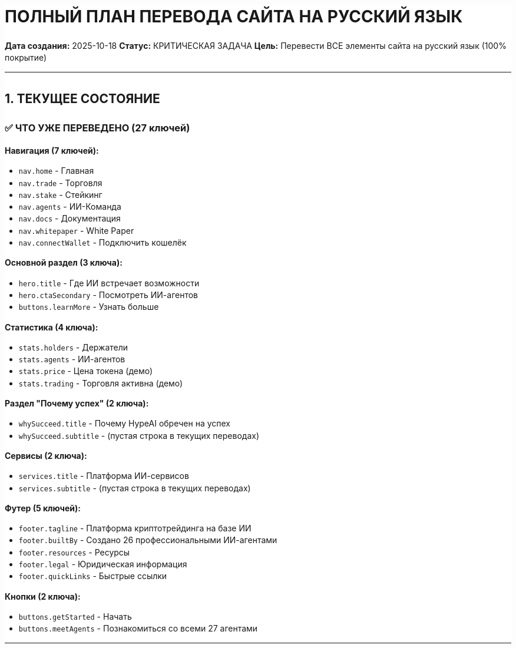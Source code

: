 # ПОЛНЫЙ ПЛАН ПЕРЕВОДА САЙТА НА РУССКИЙ ЯЗЫК

**Дата создания:** 2025-10-18
**Статус:** КРИТИЧЕСКАЯ ЗАДАЧА
**Цель:** Перевести ВСЕ элементы сайта на русский язык (100% покрытие)

---

## 1. ТЕКУЩЕЕ СОСТОЯНИЕ

### ✅ ЧТО УЖЕ ПЕРЕВЕДЕНО (27 ключей)

**Навигация (7 ключей):**
- `nav.home` - Главная
- `nav.trade` - Торговля
- `nav.stake` - Стейкинг
- `nav.agents` - ИИ-Команда
- `nav.docs` - Документация
- `nav.whitepaper` - White Paper
- `nav.connectWallet` - Подключить кошелёк

**Основной раздел (3 ключа):**
- `hero.title` - Где ИИ встречает возможности
- `hero.ctaSecondary` - Посмотреть ИИ-агентов
- `buttons.learnMore` - Узнать больше

**Статистика (4 ключа):**
- `stats.holders` - Держатели
- `stats.agents` - ИИ-агентов
- `stats.price` - Цена токена (демо)
- `stats.trading` - Торговля активна (демо)

**Раздел "Почему успех" (2 ключа):**
- `whySucceed.title` - Почему HypeAI обречен на успех
- `whySucceed.subtitle` - (пустая строка в текущих переводах)

**Сервисы (2 ключа):**
- `services.title` - Платформа ИИ-сервисов
- `services.subtitle` - (пустая строка в текущих переводах)

**Футер (5 ключей):**
- `footer.tagline` - Платформа криптотрейдинга на базе ИИ
- `footer.builtBy` - Создано 26 профессиональными ИИ-агентами
- `footer.resources` - Ресурсы
- `footer.legal` - Юридическая информация
- `footer.quickLinks` - Быстрые ссылки

**Кнопки (2 ключа):**
- `buttons.getStarted` - Начать
- `buttons.meetAgents` - Познакомиться со всеми 27 агентами

---
